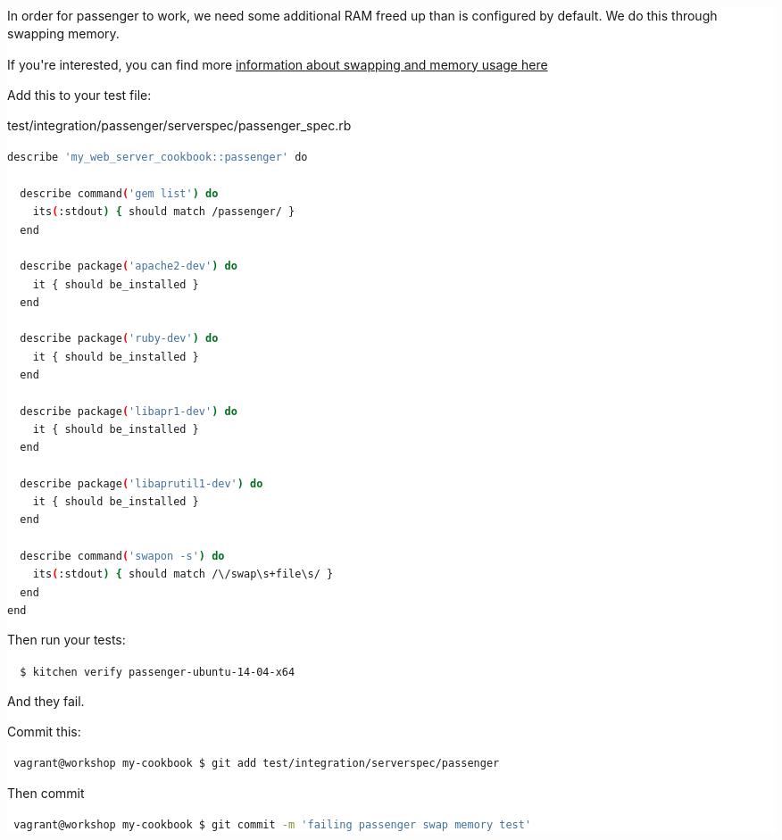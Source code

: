 In order for passenger to work, we need some additional RAM freed up than is configured by default.  We do this through swapping memory.

If you're interested, you can find more [information about swapping and memory usage here](https://www.digitalocean.com/community/tutorials/how-to-add-swap-on-ubuntu-12-04)

Add this to your test file:

test/integration/passenger/serverspec/passenger_spec.rb
```bash
describe 'my_web_server_cookbook::passenger' do

  describe command('gem list') do
    its(:stdout) { should match /passenger/ }
  end

  describe package('apache2-dev') do
    it { should be_installed }
  end

  describe package('ruby-dev') do
    it { should be_installed }
  end

  describe package('libapr1-dev') do
    it { should be_installed }
  end

  describe package('libaprutil1-dev') do
    it { should be_installed }
  end

  describe command('swapon -s') do
    its(:stdout) { should match /\/swap\s+file\s/ }
  end
end
```

Then run your tests:

```bash
  $ kitchen verify passenger-ubuntu-14-04-x64
```

And they fail.

Commit this:

```bash
 vagrant@workshop my-cookbook $ git add test/integration/serverspec/passenger
```

Then commit

```bash
 vagrant@workshop my-cookbook $ git commit -m 'failing passenger swap memory test'
```
